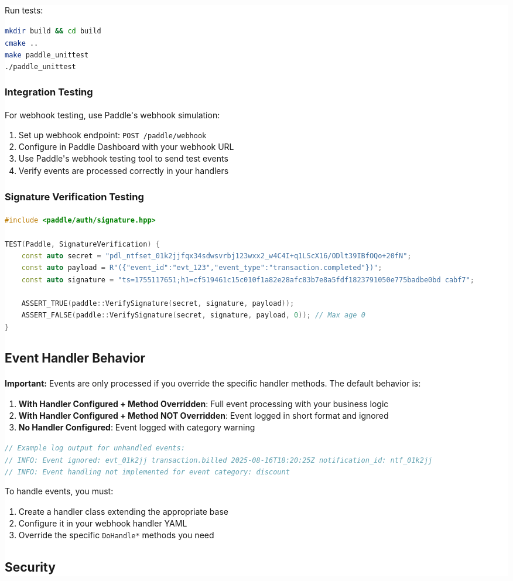 Run tests:
```bash
mkdir build && cd build
cmake ..
make paddle_unittest
./paddle_unittest
```

### Integration Testing

For webhook testing, use Paddle's webhook simulation:

1. Set up webhook endpoint: `POST /paddle/webhook`
2. Configure in Paddle Dashboard with your webhook URL
3. Use Paddle's webhook testing tool to send test events
4. Verify events are processed correctly in your handlers

### Signature Verification Testing

```cpp
#include <paddle/auth/signature.hpp>

TEST(Paddle, SignatureVerification) {
    const auto secret = "pdl_ntfset_01k2jjfqx34sdwsvrbj123wxx2_w4C4I+q1LScX16/ODlt39IBfOQo+20fN";
    const auto payload = R"({"event_id":"evt_123","event_type":"transaction.completed"})";
    const auto signature = "ts=1755117651;h1=cf519461c15c010f1a82e28afc83b7e8a5fdf1823791050e775badbe0bd cabf7";
    
    ASSERT_TRUE(paddle::VerifySignature(secret, signature, payload));
    ASSERT_FALSE(paddle::VerifySignature(secret, signature, payload, 0)); // Max age 0
}
```

## Event Handler Behavior

**Important:** Events are only processed if you override the specific handler methods. The default behavior is:

1. **With Handler Configured + Method Overridden**: Full event processing with your business logic
2. **With Handler Configured + Method NOT Overridden**: Event logged in short format and ignored
3. **No Handler Configured**: Event logged with category warning

```cpp
// Example log output for unhandled events:
// INFO: Event ignored: evt_01k2jj transaction.billed 2025-08-16T18:20:25Z notification_id: ntf_01k2jj
// INFO: Event handling not implemented for event category: discount
```

To handle events, you must:
1. Create a handler class extending the appropriate base
2. Configure it in your webhook handler YAML
3. Override the specific `DoHandle*` methods you need

## Security
